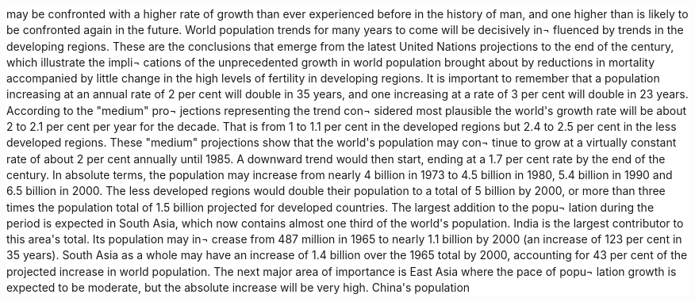 may be confronted with a higher rate
of growth than ever experienced
before in the history of man, and one
higher than is likely to be confronted
again in the future.
World population trends for many
years to come will be decisively in¬
fluenced by trends in the developing
regions. These are the conclusions
that emerge from the latest United
Nations projections to the end of the
century, which illustrate the impli¬
cations of the unprecedented growth
in world population brought about by
reductions in mortality accompanied by
little change in the high levels of
fertility in developing regions.
It is important to remember that a
population increasing at an annual rate
of 2 per cent will double in 35 years,
and one increasing at a rate of 3 per
cent will double in 23 years.
According to the "medium" pro¬
jections representing the trend con¬
sidered most plausible the world's
growth rate will be about 2 to 2.1 per
cent per year for the decade. That is
from 1 to 1.1 per cent in the developed
regions but 2.4 to 2.5 per cent in the
less developed regions.
These "medium" projections show
that the world's population may con¬
tinue to grow at a virtually constant
rate of about 2 per cent annually until
1985. A downward trend would then
start, ending at a 1.7 per cent rate by
the end of the century.
In absolute terms, the population
may increase from nearly 4 billion in
1973 to 4.5 billion in 1980, 5.4 billion
in 1990 and 6.5 billion in 2000. The
less developed regions would double
their population to a total of 5 billion
by 2000, or more than three times the
population total of 1.5 billion projected
for developed countries.
The largest addition to the popu¬
lation during the period is expected in
South Asia, which now contains almost
one third of the world's population.
India is the largest contributor to this
area's total. Its population may in¬
crease from 487 million in 1965 to
nearly 1.1 billion by 2000 (an increase
of 123 per cent in 35 years). South
Asia as a whole may have an increase
of 1.4 billion over the 1965 total by
2000, accounting for 43 per cent of the
projected increase in world population.
The next major area of importance
is East Asia where the pace of popu¬
lation growth is expected to be
moderate, but the absolute increase
will be very high. China's population